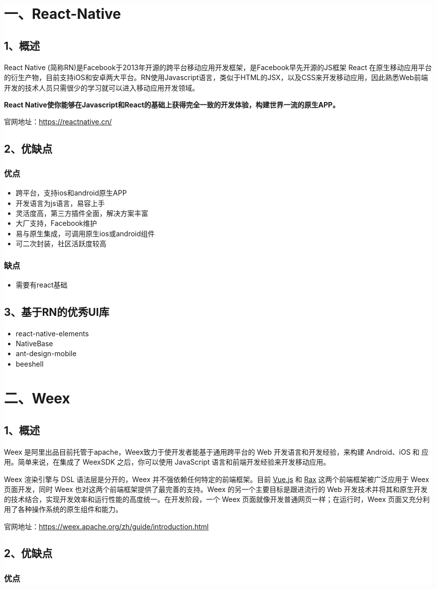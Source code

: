 # 一、React-Native

## 1、概述

React Native (简称RN)是Facebook于2013年开源的跨平台移动应用开发框架，是Facebook早先开源的JS框架 React 在原生移动应用平台的衍生产物，目前支持iOS和安卓两大平台。RN使用Javascript语言，类似于HTML的JSX，以及CSS来开发移动应用，因此熟悉Web前端开发的技术人员只需很少的学习就可以进入移动应用开发领域。

**React Native使你能够在Javascript和React的基础上获得完全一致的开发体验，构建世界一流的原生APP。**

官网地址：https://reactnative.cn/

## 2、优缺点

### 优点

* 跨平台，支持ios和android原生APP
* 开发语言为js语言，易容上手
* 灵活度高，第三方插件全面，解决方案丰富
* 大厂支持，Facebook维护
* 易与原生集成，可调用原生ios或android组件
* 可二次封装，社区活跃度较高

### 缺点

* 需要有react基础

## 3、基于RN的优秀UI库

* react-native-elements
* NativeBase
* ant-design-mobile
* beeshell

# 二、Weex

## 1、概述

Weex 是阿里出品目前托管于apache，Weex致力于使开发者能基于通用跨平台的 Web 开发语言和开发经验，来构建 Android、iOS 和 应用。简单来说，在集成了 WeexSDK 之后，你可以使用 JavaScript 语言和前端开发经验来开发移动应用。

Weex 渲染引擎与 DSL 语法层是分开的，Weex 并不强依赖任何特定的前端框架。目前 [Vue.js](https://vuejs.org/) 和 [Rax](https://alibaba.github.io/rax/) 这两个前端框架被广泛应用于 Weex 页面开发，同时 Weex 也对这两个前端框架提供了最完善的支持。Weex 的另一个主要目标是跟进流行的 Web 开发技术并将其和原生开发的技术结合，实现开发效率和运行性能的高度统一。在开发阶段，一个 Weex 页面就像开发普通网页一样；在运行时，Weex 页面又充分利用了各种操作系统的原生组件和能力。

官网地址：https://weex.apache.org/zh/guide/introduction.html

## 2、优缺点

### 优点

